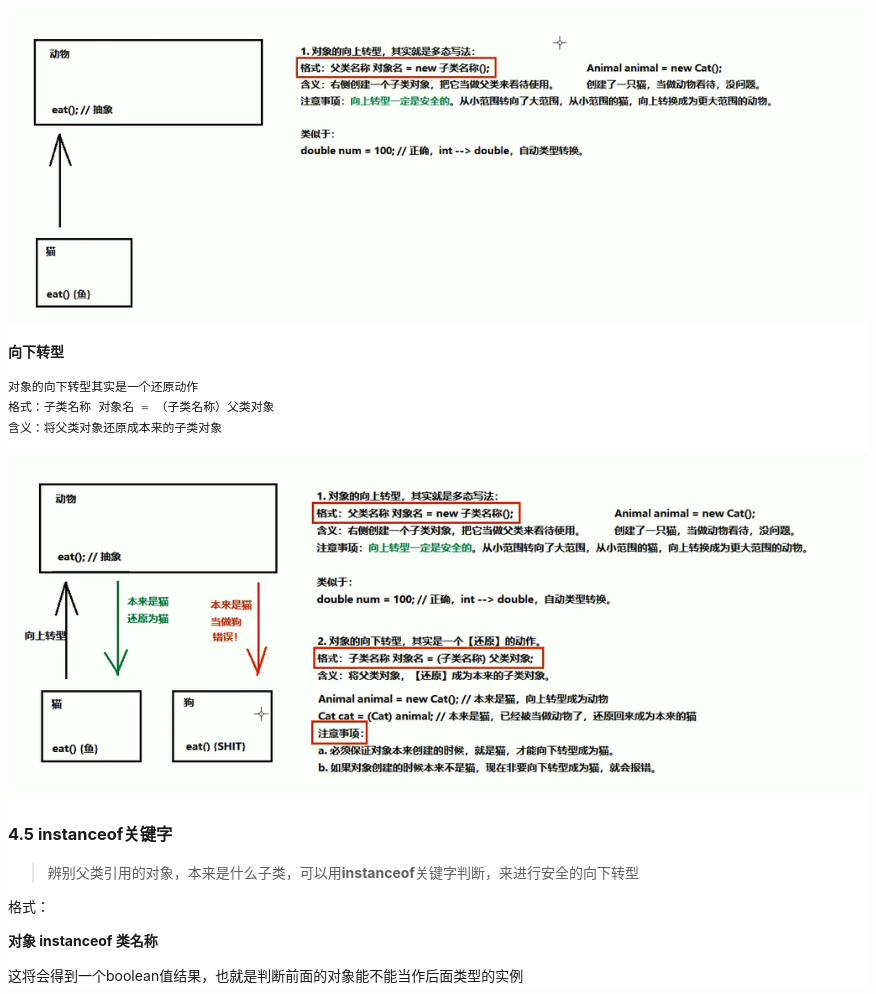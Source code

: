 ![](面向对象.assets/Snipaste_2021-09-15_00-32-09.png)

**向下转型**

~~~java
对象的向下转型其实是一个还原动作
格式：子类名称 对象名 = （子类名称）父类对象
含义：将父类对象还原成本来的子类对象
~~~

![](面向对象.assets/Snipaste_2021-09-15_00-46-28.png)

### 4.5 instanceof关键字

>辨别父类引用的对象，本来是什么子类，可以用**instanceof**关键字判断，来进行安全的向下转型

格式：

**对象 instanceof 类名称**

这将会得到一个boolean值结果，也就是判断前面的对象能不能当作后面类型的实例
